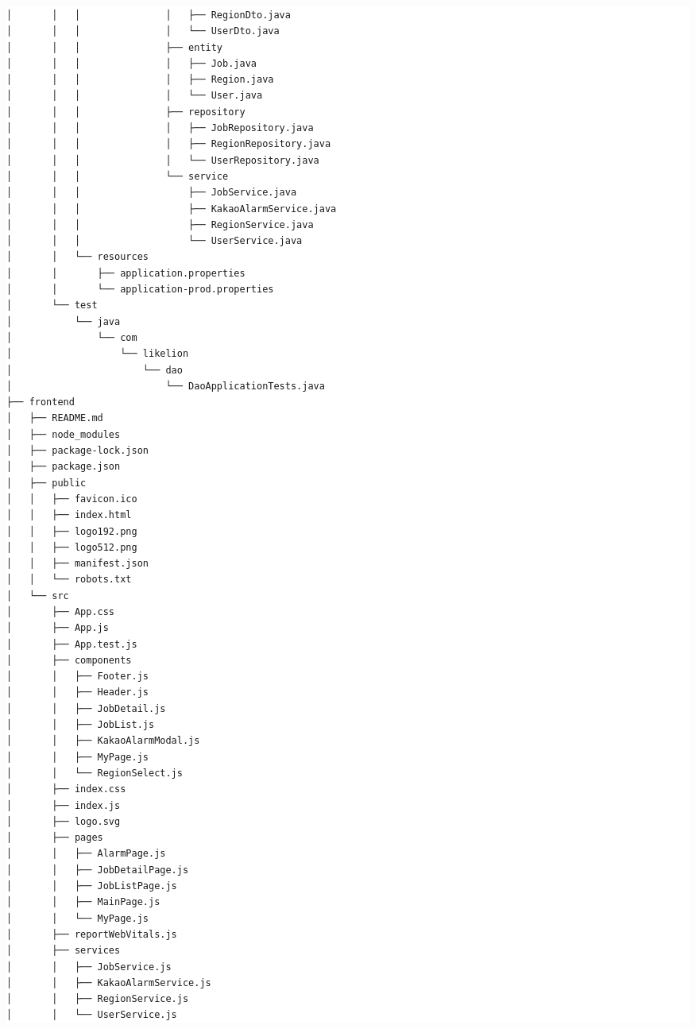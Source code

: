 ```plaintext
│       │   │               │   ├── RegionDto.java
│       │   │               │   └── UserDto.java
│       │   │               ├── entity
│       │   │               │   ├── Job.java
│       │   │               │   ├── Region.java
│       │   │               │   └── User.java
│       │   │               ├── repository
│       │   │               │   ├── JobRepository.java
│       │   │               │   ├── RegionRepository.java
│       │   │               │   └── UserRepository.java
│       │   │               └── service
│       │   │                   ├── JobService.java
│       │   │                   ├── KakaoAlarmService.java
│       │   │                   ├── RegionService.java
│       │   │                   └── UserService.java
│       │   └── resources
│       │       ├── application.properties
│       │       └── application-prod.properties
│       └── test
│           └── java
│               └── com
│                   └── likelion
│                       └── dao
│                           └── DaoApplicationTests.java
├── frontend
│   ├── README.md
│   ├── node_modules
│   ├── package-lock.json
│   ├── package.json
│   ├── public
│   │   ├── favicon.ico
│   │   ├── index.html
│   │   ├── logo192.png
│   │   ├── logo512.png
│   │   ├── manifest.json
│   │   └── robots.txt
│   └── src
│       ├── App.css
│       ├── App.js
│       ├── App.test.js
│       ├── components
│       │   ├── Footer.js
│       │   ├── Header.js
│       │   ├── JobDetail.js
│       │   ├── JobList.js
│       │   ├── KakaoAlarmModal.js
│       │   ├── MyPage.js
│       │   └── RegionSelect.js
│       ├── index.css
│       ├── index.js
│       ├── logo.svg
│       ├── pages
│       │   ├── AlarmPage.js
│       │   ├── JobDetailPage.js
│       │   ├── JobListPage.js
│       │   ├── MainPage.js
│       │   └── MyPage.js
│       ├── reportWebVitals.js
│       ├── services
│       │   ├── JobService.js
│       │   ├── KakaoAlarmService.js
│       │   ├── RegionService.js
│       │   └── UserService.js
```